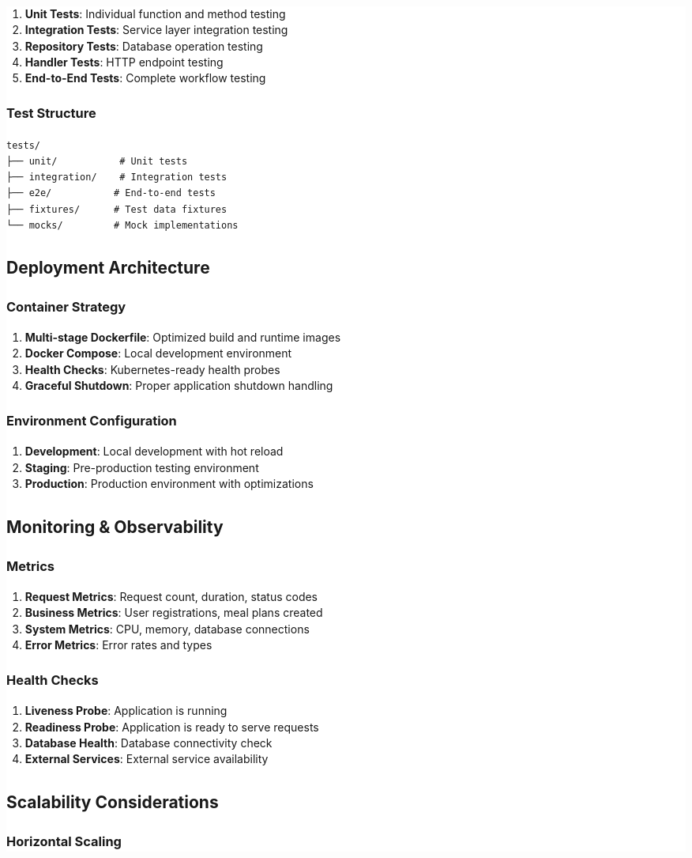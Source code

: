 1. **Unit Tests**: Individual function and method testing
2. **Integration Tests**: Service layer integration testing
3. **Repository Tests**: Database operation testing
4. **Handler Tests**: HTTP endpoint testing
5. **End-to-End Tests**: Complete workflow testing

### Test Structure

```
tests/
├── unit/           # Unit tests
├── integration/    # Integration tests
├── e2e/           # End-to-end tests
├── fixtures/      # Test data fixtures
└── mocks/         # Mock implementations
```

## Deployment Architecture

### Container Strategy

1. **Multi-stage Dockerfile**: Optimized build and runtime images
2. **Docker Compose**: Local development environment
3. **Health Checks**: Kubernetes-ready health probes
4. **Graceful Shutdown**: Proper application shutdown handling

### Environment Configuration

1. **Development**: Local development with hot reload
2. **Staging**: Pre-production testing environment
3. **Production**: Production environment with optimizations

## Monitoring & Observability

### Metrics

1. **Request Metrics**: Request count, duration, status codes
2. **Business Metrics**: User registrations, meal plans created
3. **System Metrics**: CPU, memory, database connections
4. **Error Metrics**: Error rates and types

### Health Checks

1. **Liveness Probe**: Application is running
2. **Readiness Probe**: Application is ready to serve requests
3. **Database Health**: Database connectivity check
4. **External Services**: External service availability

## Scalability Considerations

### Horizontal Scaling

